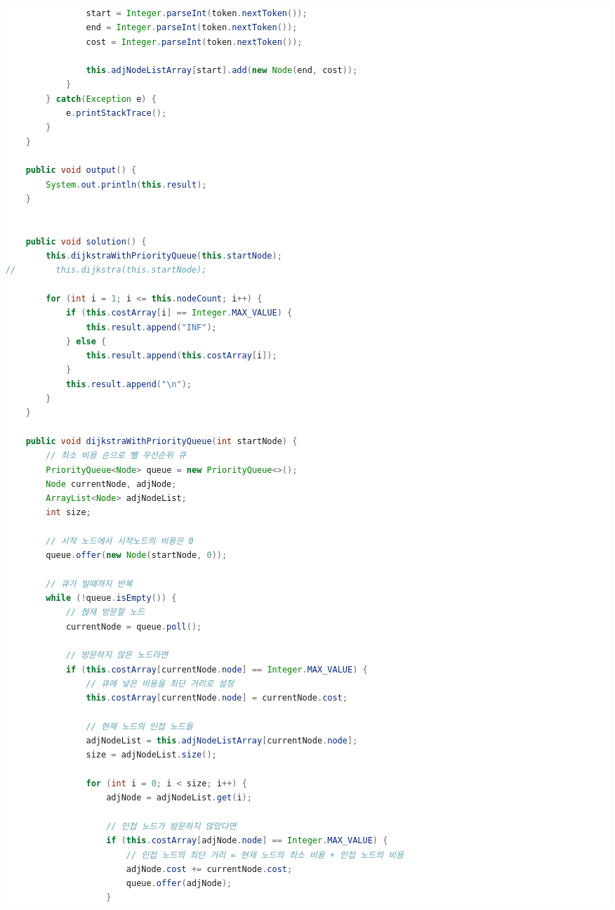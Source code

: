 ```java
                start = Integer.parseInt(token.nextToken());
                end = Integer.parseInt(token.nextToken());
                cost = Integer.parseInt(token.nextToken());

                this.adjNodeListArray[start].add(new Node(end, cost));
            }
        } catch(Exception e) {
            e.printStackTrace();
        }
    }

    public void output() {
        System.out.println(this.result);
    }


    public void solution() {
        this.dijkstraWithPriorityQueue(this.startNode);
//        this.dijkstra(this.startNode);

        for (int i = 1; i <= this.nodeCount; i++) {
            if (this.costArray[i] == Integer.MAX_VALUE) {
                this.result.append("INF");
            } else {
                this.result.append(this.costArray[i]);
            }
            this.result.append("\n");
        }
    }

    public void dijkstraWithPriorityQueue(int startNode) {
        // 최소 비용 순으로 뺄 우선순위 큐
        PriorityQueue<Node> queue = new PriorityQueue<>();
        Node currentNode, adjNode;
        ArrayList<Node> adjNodeList;
        int size;

        // 시작 노드에서 시작노드의 비용은 0
        queue.offer(new Node(startNode, 0));

        // 큐가 빌때까지 반복
        while (!queue.isEmpty()) {
            // 혅재 방문할 노드
            currentNode = queue.poll();

            // 방문하지 않은 노드라면
            if (this.costArray[currentNode.node] == Integer.MAX_VALUE) {
                // 큐에 넣은 비용을 최단 거리로 설정
                this.costArray[currentNode.node] = currentNode.cost;

                // 현재 노드의 인접 노드들
                adjNodeList = this.adjNodeListArray[currentNode.node];
                size = adjNodeList.size();

                for (int i = 0; i < size; i++) {
                    adjNode = adjNodeList.get(i);

                    // 인접 노드가 방문하지 않았다면
                    if (this.costArray[adjNode.node] == Integer.MAX_VALUE) {
                        // 인접 노드의 최단 거리 = 현재 노드의 최소 비용 + 인접 노드의 비용
                        adjNode.cost += currentNode.cost;
                        queue.offer(adjNode);
                    }
```